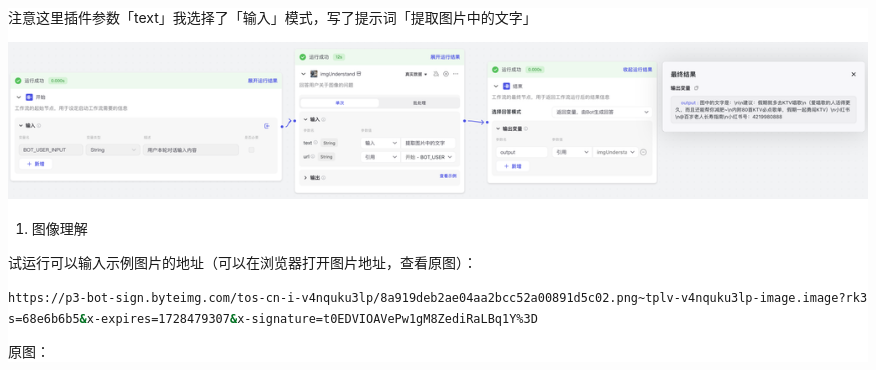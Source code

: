 注意这里插件参数「text」我选择了「输入」模式，写了提示词「提取图片中的文字」

![](static/VFxzbcLhooz0uVxgu2wc2cagnVb.png)

1. 图像理解

试运行可以输入示例图片的地址（可以在浏览器打开图片地址，查看原图）：

```bash
https://p3-bot-sign.byteimg.com/tos-cn-i-v4nquku3lp/8a919deb2ae04aa2bcc52a00891d5c02.png~tplv-v4nquku3lp-image.image?rk3s=68e6b6b5&x-expires=1728479307&x-signature=t0EDVIOAVePw1gM8ZediRaLBq1Y%3D
```

原图：
